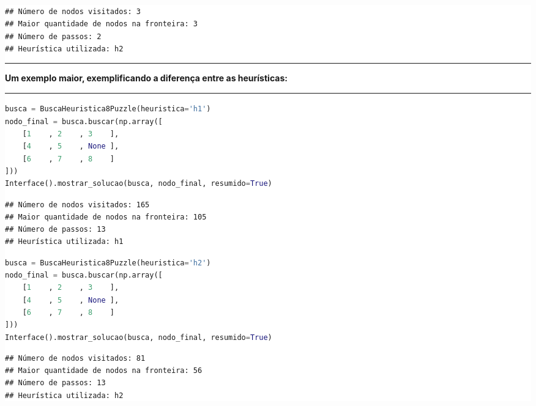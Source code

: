     ## Número de nodos visitados: 3
    ## Maior quantidade de nodos na fronteira: 3
    ## Número de passos: 2
    ## Heurística utilizada: h2


---

**Um exemplo maior, exemplificando a diferença entre as heurísticas:**

---


```python
busca = BuscaHeuristica8Puzzle(heuristica='h1')
nodo_final = busca.buscar(np.array([
    [1    , 2    , 3    ],
    [4    , 5    , None ],
    [6    , 7    , 8    ]
]))
Interface().mostrar_solucao(busca, nodo_final, resumido=True)
```

    
    
    
    ## Número de nodos visitados: 165
    ## Maior quantidade de nodos na fronteira: 105
    ## Número de passos: 13
    ## Heurística utilizada: h1



```python
busca = BuscaHeuristica8Puzzle(heuristica='h2')
nodo_final = busca.buscar(np.array([
    [1    , 2    , 3    ],
    [4    , 5    , None ],
    [6    , 7    , 8    ]
]))
Interface().mostrar_solucao(busca, nodo_final, resumido=True)
```

    
    
    
    ## Número de nodos visitados: 81
    ## Maior quantidade de nodos na fronteira: 56
    ## Número de passos: 13
    ## Heurística utilizada: h2
